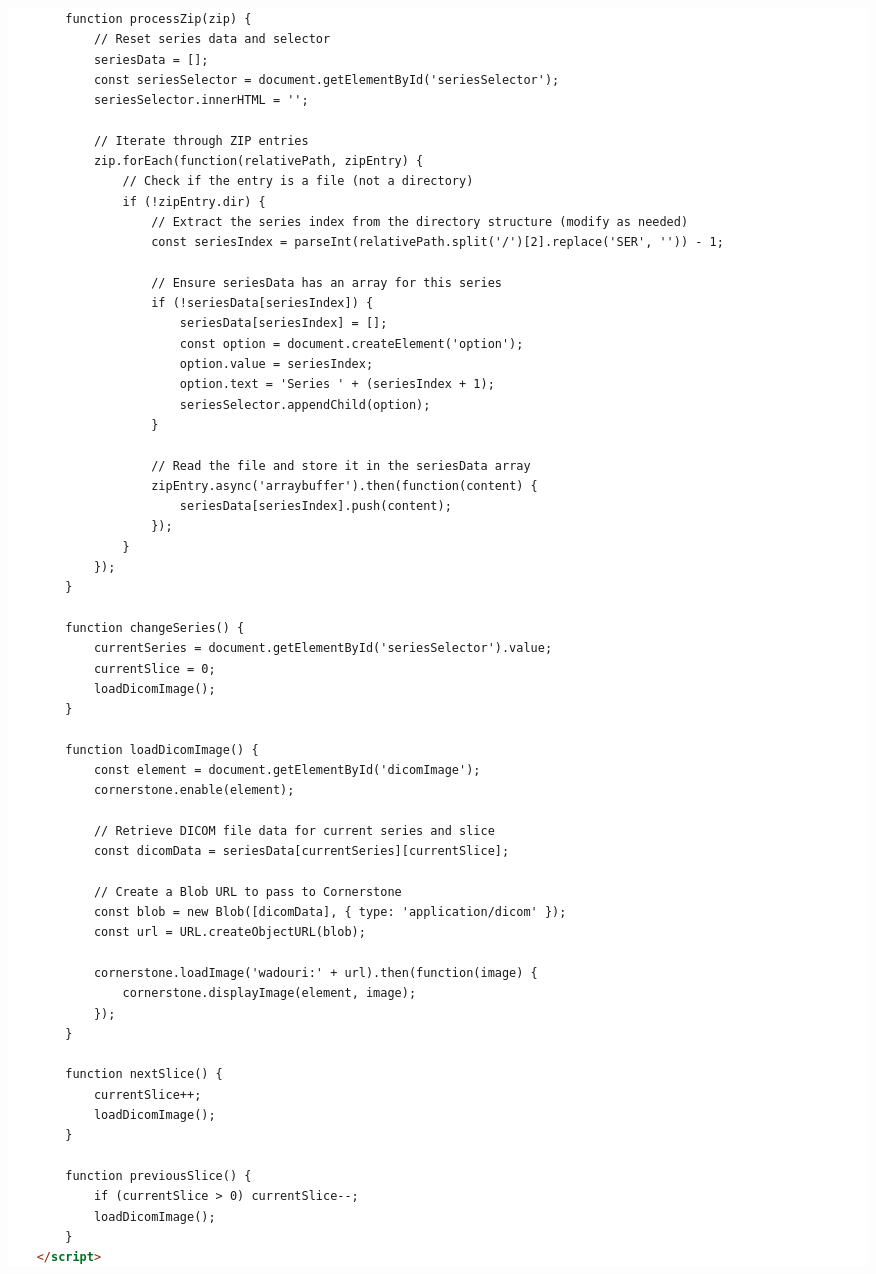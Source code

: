 ```html
        function processZip(zip) {
            // Reset series data and selector
            seriesData = [];
            const seriesSelector = document.getElementById('seriesSelector');
            seriesSelector.innerHTML = '';

            // Iterate through ZIP entries
            zip.forEach(function(relativePath, zipEntry) {
                // Check if the entry is a file (not a directory)
                if (!zipEntry.dir) {
                    // Extract the series index from the directory structure (modify as needed)
                    const seriesIndex = parseInt(relativePath.split('/')[2].replace('SER', '')) - 1;

                    // Ensure seriesData has an array for this series
                    if (!seriesData[seriesIndex]) {
                        seriesData[seriesIndex] = [];
                        const option = document.createElement('option');
                        option.value = seriesIndex;
                        option.text = 'Series ' + (seriesIndex + 1);
                        seriesSelector.appendChild(option);
                    }

                    // Read the file and store it in the seriesData array
                    zipEntry.async('arraybuffer').then(function(content) {
                        seriesData[seriesIndex].push(content);
                    });
                }
            });
        }

        function changeSeries() {
            currentSeries = document.getElementById('seriesSelector').value;
            currentSlice = 0;
            loadDicomImage();
        }

        function loadDicomImage() {
            const element = document.getElementById('dicomImage');
            cornerstone.enable(element);

            // Retrieve DICOM file data for current series and slice
            const dicomData = seriesData[currentSeries][currentSlice];

            // Create a Blob URL to pass to Cornerstone
            const blob = new Blob([dicomData], { type: 'application/dicom' });
            const url = URL.createObjectURL(blob);

            cornerstone.loadImage('wadouri:' + url).then(function(image) {
                cornerstone.displayImage(element, image);
            });
        }

        function nextSlice() {
            currentSlice++;
            loadDicomImage();
        }

        function previousSlice() {
            if (currentSlice > 0) currentSlice--;
            loadDicomImage();
        }
    </script>
```